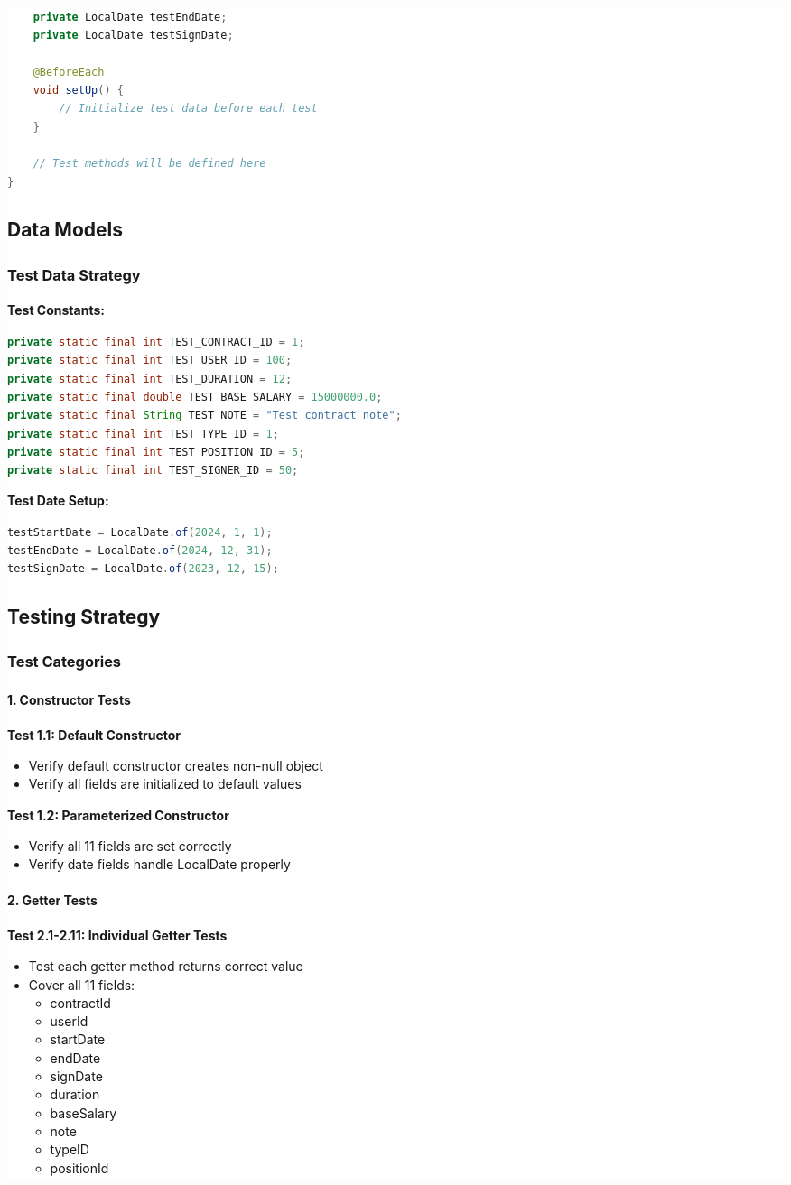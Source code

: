 ```java
    private LocalDate testEndDate;
    private LocalDate testSignDate;
    
    @BeforeEach
    void setUp() {
        // Initialize test data before each test
    }
    
    // Test methods will be defined here
}
```

## Data Models

### Test Data Strategy

**Test Constants:**
```java
private static final int TEST_CONTRACT_ID = 1;
private static final int TEST_USER_ID = 100;
private static final int TEST_DURATION = 12;
private static final double TEST_BASE_SALARY = 15000000.0;
private static final String TEST_NOTE = "Test contract note";
private static final int TEST_TYPE_ID = 1;
private static final int TEST_POSITION_ID = 5;
private static final int TEST_SIGNER_ID = 50;
```

**Test Date Setup:**
```java
testStartDate = LocalDate.of(2024, 1, 1);
testEndDate = LocalDate.of(2024, 12, 31);
testSignDate = LocalDate.of(2023, 12, 15);
```

## Testing Strategy

### Test Categories

#### 1. Constructor Tests

**Test 1.1: Default Constructor**
- Verify default constructor creates non-null object
- Verify all fields are initialized to default values

**Test 1.2: Parameterized Constructor**
- Verify all 11 fields are set correctly
- Verify date fields handle LocalDate properly

#### 2. Getter Tests

**Test 2.1-2.11: Individual Getter Tests**
- Test each getter method returns correct value
- Cover all 11 fields:
  - contractId
  - userId
  - startDate
  - endDate
  - signDate
  - duration
  - baseSalary
  - note
  - typeID
  - positionId